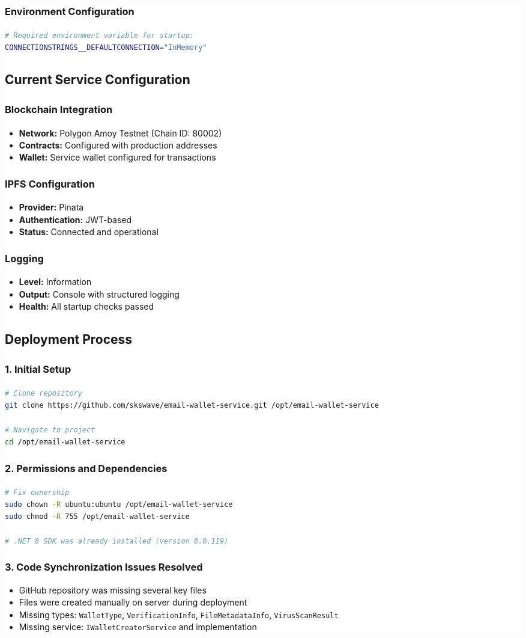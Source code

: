 ### Environment Configuration
```bash
# Required environment variable for startup:
CONNECTIONSTRINGS__DEFAULTCONNECTION="InMemory"
```

## Current Service Configuration

### Blockchain Integration
- **Network:** Polygon Amoy Testnet (Chain ID: 80002)
- **Contracts:** Configured with production addresses
- **Wallet:** Service wallet configured for transactions

### IPFS Configuration
- **Provider:** Pinata
- **Authentication:** JWT-based
- **Status:** Connected and operational

### Logging
- **Level:** Information
- **Output:** Console with structured logging
- **Health:** All startup checks passed

## Deployment Process

### 1. Initial Setup
```bash
# Clone repository
git clone https://github.com/skswave/email-wallet-service.git /opt/email-wallet-service

# Navigate to project
cd /opt/email-wallet-service
```

### 2. Permissions and Dependencies
```bash
# Fix ownership
sudo chown -R ubuntu:ubuntu /opt/email-wallet-service
sudo chmod -R 755 /opt/email-wallet-service

# .NET 8 SDK was already installed (version 8.0.119)
```

### 3. Code Synchronization Issues Resolved
- GitHub repository was missing several key files
- Files were created manually on server during deployment
- Missing types: `WalletType`, `VerificationInfo`, `FileMetadataInfo`, `VirusScanResult`
- Missing service: `IWalletCreatorService` and implementation
